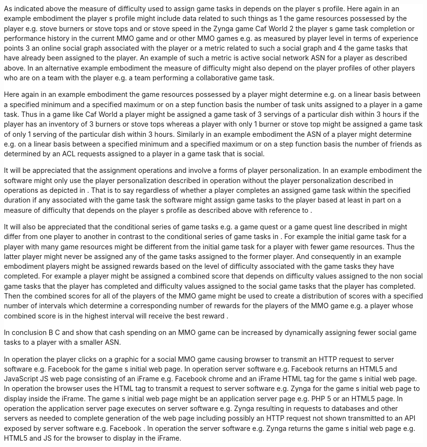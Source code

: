 As indicated above the measure of difficulty used to assign game tasks in depends on the player s profile. Here again in an example embodiment the player s profile might include data related to such things as 1 the game resources possessed by the player e.g. stove burners or stove tops and or stove speed in the Zynga game Caf World 2 the player s game task completion or performance history in the current MMO game and or other MMO games e.g. as measured by player level in terms of experience points 3 an online social graph associated with the player or a metric related to such a social graph and 4 the game tasks that have already been assigned to the player. An example of such a metric is active social network ASN for a player as described above. In an alternative example embodiment the measure of difficulty might also depend on the player profiles of other players who are on a team with the player e.g. a team performing a collaborative game task.

Here again in an example embodiment the game resources possessed by a player might determine e.g. on a linear basis between a specified minimum and a specified maximum or on a step function basis the number of task units assigned to a player in a game task. Thus in a game like Caf World a player might be assigned a game task of 3 servings of a particular dish within 3 hours if the player has an inventory of 3 burners or stove tops whereas a player with only 1 burner or stove top might be assigned a game task of only 1 serving of the particular dish within 3 hours. Similarly in an example embodiment the ASN of a player might determine e.g. on a linear basis between a specified minimum and a specified maximum or on a step function basis the number of friends as determined by an ACL requests assigned to a player in a game task that is social.

It will be appreciated that the assignment operations and involve a forms of player personalization. In an example embodiment the software might only use the player personalization described in operation without the player personalization described in operations as depicted in . That is to say regardless of whether a player completes an assigned game task within the specified duration if any associated with the game task the software might assign game tasks to the player based at least in part on a measure of difficulty that depends on the player s profile as described above with reference to .

It will also be appreciated that the conditional series of game tasks e.g. a game quest or a game quest line described in might differ from one player to another in contrast to the conditional series of game tasks in . For example the initial game task for a player with many game resources might be different from the initial game task for a player with fewer game resources. Thus the latter player might never be assigned any of the game tasks assigned to the former player. And consequently in an example embodiment players might be assigned rewards based on the level of difficulty associated with the game tasks they have completed. For example a player might be assigned a combined score that depends on difficulty values assigned to the non social game tasks that the player has completed and difficulty values assigned to the social game tasks that the player has completed. Then the combined scores for all of the players of the MMO game might be used to create a distribution of scores with a specified number of intervals which determine a corresponding number of rewards for the players of the MMO game e.g. a player whose combined score is in the highest interval will receive the best reward .

In conclusion B C and show that cash spending on an MMO game can be increased by dynamically assigning fewer social game tasks to a player with a smaller ASN.

In operation the player clicks on a graphic for a social MMO game causing browser to transmit an HTTP request to server software e.g. Facebook for the game s initial web page. In operation server software e.g. Facebook returns an HTML5 and JavaScript JS web page consisting of an iFrame e.g. Facebook chrome and an iFrame HTML tag for the game s initial web page. In operation the browser uses the HTML tag to transmit a request to server software e.g. Zynga for the game s initial web page to display inside the iFrame. The game s initial web page might be an application server page e.g. PHP 5 or an HTML5 page. In operation the application server page executes on server software e.g. Zynga resulting in requests to databases and other servers as needed to complete generation of the web page including possibly an HTTP request not shown transmitted to an API exposed by server software e.g. Facebook . In operation the server software e.g. Zynga returns the game s initial web page e.g. HTML5 and JS for the browser to display in the iFrame.
